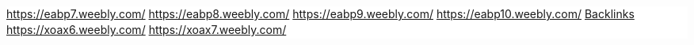 <a href="https://eabp7.weebly.com/">https://eabp7.weebly.com/</a>
<a href="https://eabp8.weebly.com/">https://eabp8.weebly.com/</a>
<a href="https://eabp9.weebly.com/">https://eabp9.weebly.com/</a>
<a href="https://eabp10.weebly.com/">https://eabp10.weebly.com/</a>
<a href=""></a>
<a href="Backlinks">Backlinks</a>
<a href="https://xoax6.weebly.com/">https://xoax6.weebly.com/</a>
<a href="https://xoax7.weebly.com/">https://xoax7.weebly.com/</a>
